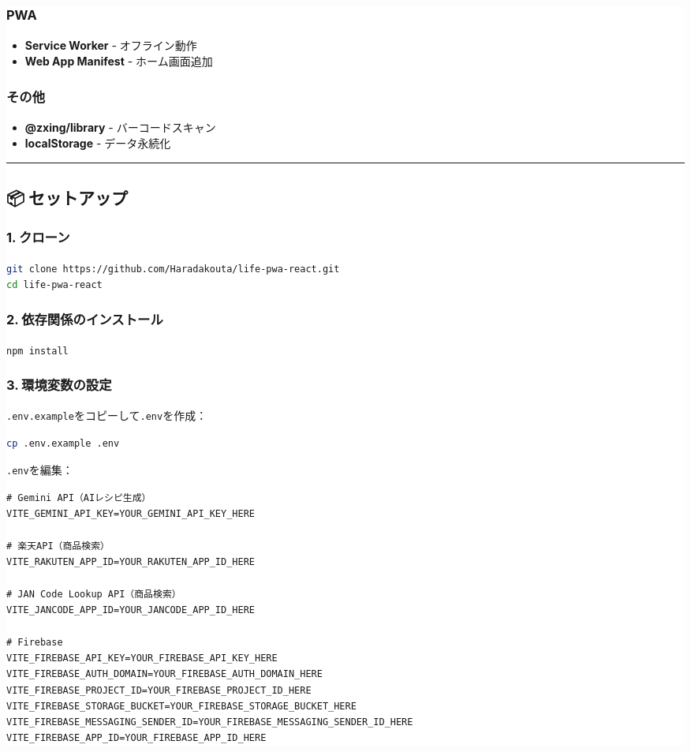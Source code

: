 ### PWA
- **Service Worker** - オフライン動作
- **Web App Manifest** - ホーム画面追加

### その他
- **@zxing/library** - バーコードスキャン
- **localStorage** - データ永続化

---

## 📦 セットアップ

### 1. クローン

```bash
git clone https://github.com/Haradakouta/life-pwa-react.git
cd life-pwa-react
```

### 2. 依存関係のインストール

```bash
npm install
```

### 3. 環境変数の設定

`.env.example`をコピーして`.env`を作成：

```bash
cp .env.example .env
```

`.env`を編集：

```env
# Gemini API（AIレシピ生成）
VITE_GEMINI_API_KEY=YOUR_GEMINI_API_KEY_HERE

# 楽天API（商品検索）
VITE_RAKUTEN_APP_ID=YOUR_RAKUTEN_APP_ID_HERE

# JAN Code Lookup API（商品検索）
VITE_JANCODE_APP_ID=YOUR_JANCODE_APP_ID_HERE

# Firebase
VITE_FIREBASE_API_KEY=YOUR_FIREBASE_API_KEY_HERE
VITE_FIREBASE_AUTH_DOMAIN=YOUR_FIREBASE_AUTH_DOMAIN_HERE
VITE_FIREBASE_PROJECT_ID=YOUR_FIREBASE_PROJECT_ID_HERE
VITE_FIREBASE_STORAGE_BUCKET=YOUR_FIREBASE_STORAGE_BUCKET_HERE
VITE_FIREBASE_MESSAGING_SENDER_ID=YOUR_FIREBASE_MESSAGING_SENDER_ID_HERE
VITE_FIREBASE_APP_ID=YOUR_FIREBASE_APP_ID_HERE
```
